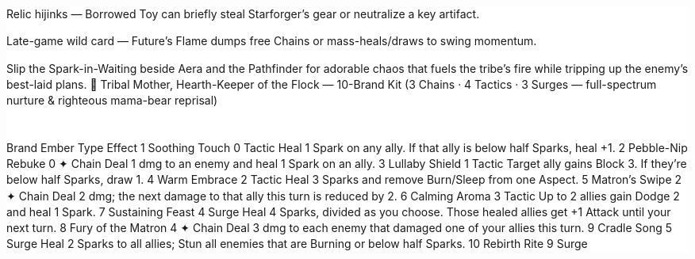 
Relic hijinks — Borrowed Toy can briefly steal Starforger’s gear or neutralize a key artifact.


Late-game wild card — Future’s Flame dumps free Chains or mass-heals/draws to swing momentum.


Slip the Spark-in-Waiting beside Aera and the Pathfinder for adorable chaos that fuels the tribe’s fire while tripping up the enemy’s best-laid plans.
🪽 Tribal Mother, Hearth-Keeper of the Flock — 10-Brand Kit
(3 Chains · 4 Tactics · 3 Surges — full-spectrum nurture & righteous mama-bear reprisal)
#
Brand
Ember
Type
Effect
1
Soothing Touch
0
Tactic
Heal 1 Spark on any ally. If that ally is below half Sparks, heal +1.
2
Pebble-Nip Rebuke
0
✦ Chain
Deal 1 dmg to an enemy and heal 1 Spark on an ally.
3
Lullaby Shield
1
Tactic
Target ally gains Block 3. If they’re below half Sparks, draw 1.
4
Warm Embrace
2
Tactic
Heal 3 Sparks and remove Burn/Sleep from one Aspect.
5
Matron’s Swipe
2
✦ Chain
Deal 2 dmg; the next damage to that ally this turn is reduced by 2.
6
Calming Aroma
3
Tactic
Up to 2 allies gain Dodge 2 and heal 1 Spark.
7
Sustaining Feast
4
Surge
Heal 4 Sparks, divided as you choose. Those healed allies get +1 Attack until your next turn.
8
Fury of the Matron
4
✦ Chain
Deal 3 dmg to each enemy that damaged one of your allies this turn.
9
Cradle Song
5
Surge
Heal 2 Sparks to all allies; Stun all enemies that are Burning or below half Sparks.
10
Rebirth Rite
9
Surge